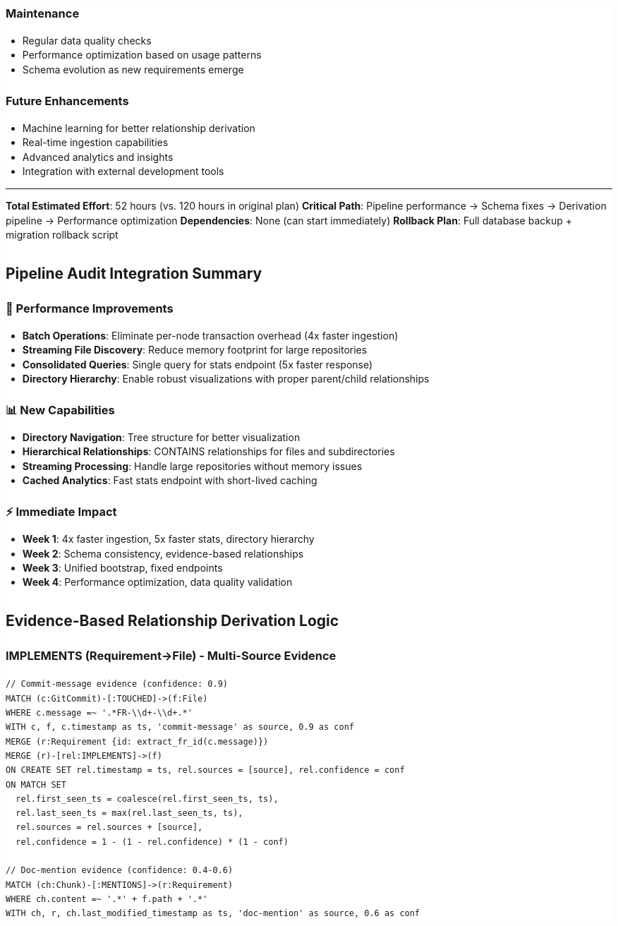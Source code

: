 ### Maintenance
- Regular data quality checks
- Performance optimization based on usage patterns
- Schema evolution as new requirements emerge

### Future Enhancements
- Machine learning for better relationship derivation
- Real-time ingestion capabilities
- Advanced analytics and insights
- Integration with external development tools

---

**Total Estimated Effort**: 52 hours (vs. 120 hours in original plan)
**Critical Path**: Pipeline performance → Schema fixes → Derivation pipeline → Performance optimization
**Dependencies**: None (can start immediately)
**Rollback Plan**: Full database backup + migration rollback script

## Pipeline Audit Integration Summary

### **🚀 Performance Improvements**
- **Batch Operations**: Eliminate per-node transaction overhead (4x faster ingestion)
- **Streaming File Discovery**: Reduce memory footprint for large repositories
- **Consolidated Queries**: Single query for stats endpoint (5x faster response)
- **Directory Hierarchy**: Enable robust visualizations with proper parent/child relationships

### **📊 New Capabilities**
- **Directory Navigation**: Tree structure for better visualization
- **Hierarchical Relationships**: CONTAINS relationships for files and subdirectories
- **Streaming Processing**: Handle large repositories without memory issues
- **Cached Analytics**: Fast stats endpoint with short-lived caching

### **⚡ Immediate Impact**
- **Week 1**: 4x faster ingestion, 5x faster stats, directory hierarchy
- **Week 2**: Schema consistency, evidence-based relationships
- **Week 3**: Unified bootstrap, fixed endpoints
- **Week 4**: Performance optimization, data quality validation

## Evidence-Based Relationship Derivation Logic

### **IMPLEMENTS (Requirement→File) - Multi-Source Evidence**

```cypher
// Commit-message evidence (confidence: 0.9)
MATCH (c:GitCommit)-[:TOUCHED]->(f:File)
WHERE c.message =~ '.*FR-\\d+-\\d+.*'
WITH c, f, c.timestamp as ts, 'commit-message' as source, 0.9 as conf
MERGE (r:Requirement {id: extract_fr_id(c.message)})
MERGE (r)-[rel:IMPLEMENTS]->(f)
ON CREATE SET rel.timestamp = ts, rel.sources = [source], rel.confidence = conf
ON MATCH SET 
  rel.first_seen_ts = coalesce(rel.first_seen_ts, ts),
  rel.last_seen_ts = max(rel.last_seen_ts, ts),
  rel.sources = rel.sources + [source],
  rel.confidence = 1 - (1 - rel.confidence) * (1 - conf)

// Doc-mention evidence (confidence: 0.4-0.6)
MATCH (ch:Chunk)-[:MENTIONS]->(r:Requirement)
WHERE ch.content =~ '.*' + f.path + '.*'
WITH ch, r, ch.last_modified_timestamp as ts, 'doc-mention' as source, 0.6 as conf
```